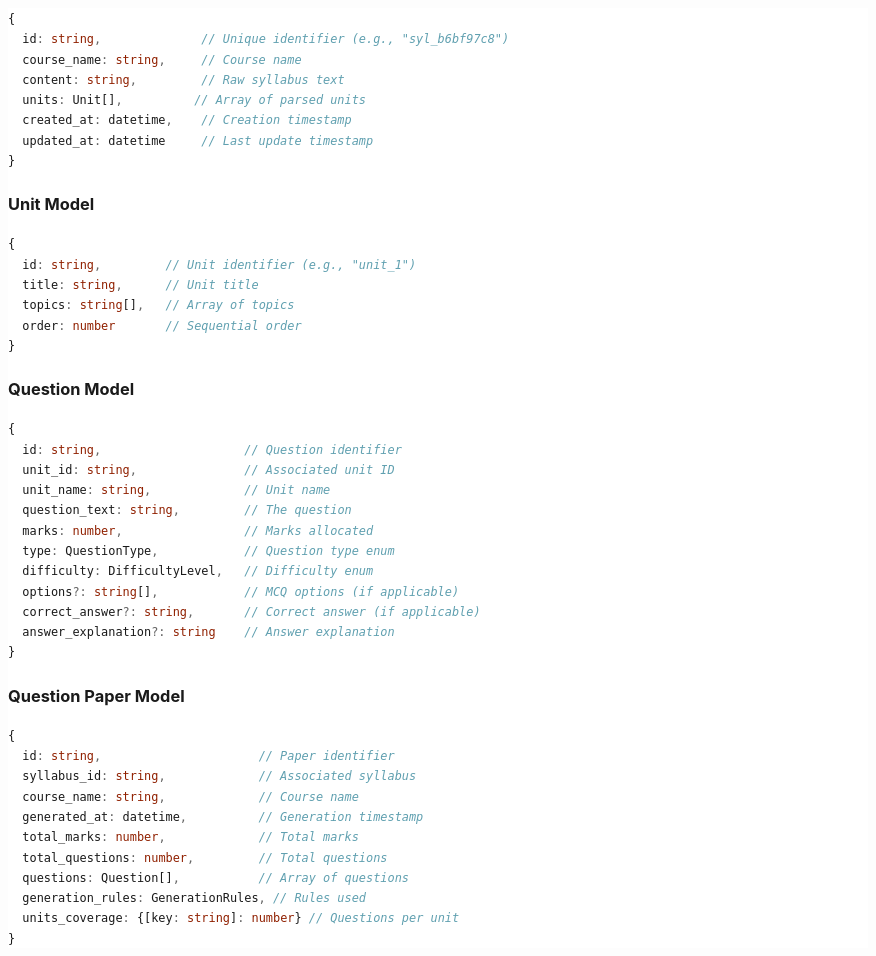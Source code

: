 ```typescript
{
  id: string,              // Unique identifier (e.g., "syl_b6bf97c8")
  course_name: string,     // Course name
  content: string,         // Raw syllabus text
  units: Unit[],          // Array of parsed units
  created_at: datetime,    // Creation timestamp
  updated_at: datetime     // Last update timestamp
}
```

### Unit Model

```typescript
{
  id: string,         // Unit identifier (e.g., "unit_1")
  title: string,      // Unit title
  topics: string[],   // Array of topics
  order: number       // Sequential order
}
```

### Question Model

```typescript
{
  id: string,                    // Question identifier
  unit_id: string,               // Associated unit ID
  unit_name: string,             // Unit name
  question_text: string,         // The question
  marks: number,                 // Marks allocated
  type: QuestionType,            // Question type enum
  difficulty: DifficultyLevel,   // Difficulty enum
  options?: string[],            // MCQ options (if applicable)
  correct_answer?: string,       // Correct answer (if applicable)
  answer_explanation?: string    // Answer explanation
}
```

### Question Paper Model

```typescript
{
  id: string,                      // Paper identifier
  syllabus_id: string,             // Associated syllabus
  course_name: string,             // Course name
  generated_at: datetime,          // Generation timestamp
  total_marks: number,             // Total marks
  total_questions: number,         // Total questions
  questions: Question[],           // Array of questions
  generation_rules: GenerationRules, // Rules used
  units_coverage: {[key: string]: number} // Questions per unit
}
```
